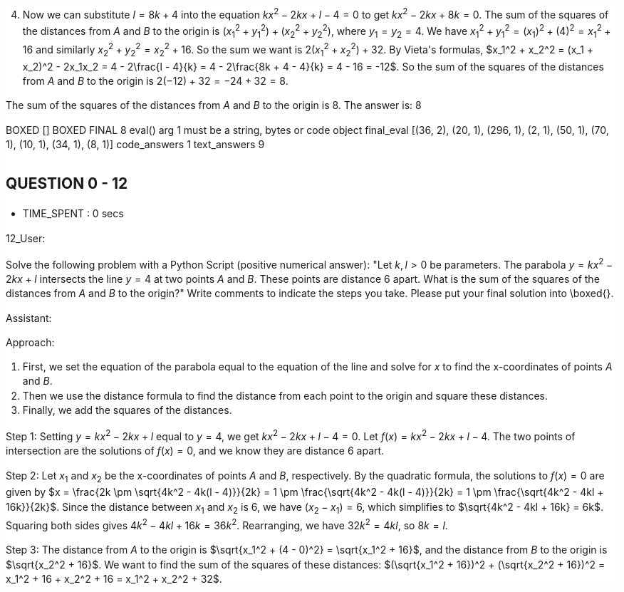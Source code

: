 4. Now we can substitute $l = 8k + 4$ into the equation $kx^2 - 2kx + l - 4 = 0$ to get $kx^2 - 2kx + 8k = 0$. The sum of the squares of the distances from $A$ and $B$ to the origin is $(x_1^2 + y_1^2) + (x_2^2 + y_2^2)$, where $y_1 = y_2 = 4$. We have $x_1^2 + y_1^2 = (x_1)^2 + (4)^2 = x_1^2 + 16$ and similarly $x_2^2 + y_2^2 = x_2^2 + 16$. So the sum we want is $2(x_1^2 + x_2^2) + 32$. By Vieta's formulas, $x_1^2 + x_2^2 = (x_1 + x_2)^2 - 2x_1x_2 = 4 - 2\frac{l - 4}{k} = 4 - 2\frac{8k + 4 - 4}{k} = 4 - 16 = -12$. So the sum of the squares of the distances from $A$ and $B$ to the origin is $2(-12) + 32 = -24 + 32 = 8$.

The sum of the squares of the distances from $A$ and $B$ to the origin is 8. The answer is: $8$

BOXED []
BOXED FINAL 8
eval() arg 1 must be a string, bytes or code object final_eval
[(36, 2), (20, 1), (296, 1), (2, 1), (50, 1), (70, 1), (10, 1), (34, 1), (8, 1)]
code_answers 1 text_answers 9



## QUESTION 0 - 12 
- TIME_SPENT : 0 secs

12_User:

Solve the following problem with a Python Script (positive numerical answer):
"Let $k, l > 0$ be parameters. The parabola $y = kx^2 - 2kx + l$ intersects the line $y = 4$ at two points $A$ and $B$. These points are distance 6 apart. What is the sum of the squares of the distances from $A$ and $B$ to the origin?"
Write comments to indicate the steps you take. Please put your final solution into \boxed{}.

Assistant:

Approach:



1. First, we set the equation of the parabola equal to the equation of the line and solve for $x$ to find the x-coordinates of points $A$ and $B$.
2. Then we use the distance formula to find the distance from each point to the origin and square these distances.
3. Finally, we add the squares of the distances.

Step 1:
Setting $y = kx^2 - 2kx + l$ equal to $y = 4$, we get $kx^2 - 2kx + l - 4 = 0$. Let $f(x) = kx^2 - 2kx + l - 4$. The two points of intersection are the solutions of $f(x) = 0$, and we know they are distance 6 apart.

Step 2:
Let $x_1$ and $x_2$ be the x-coordinates of points $A$ and $B$, respectively. By the quadratic formula, the solutions to $f(x) = 0$ are given by $x = \frac{2k \pm \sqrt{4k^2 - 4k(l - 4)}}{2k} = 1 \pm \frac{\sqrt{4k^2 - 4k(l - 4)}}{2k} = 1 \pm \frac{\sqrt{4k^2 - 4kl + 16k}}{2k}$. Since the distance between $x_1$ and $x_2$ is 6, we have $(x_2 - x_1) = 6$, which simplifies to $\sqrt{4k^2 - 4kl + 16k} = 6k$. Squaring both sides gives $4k^2 - 4kl + 16k = 36k^2$. Rearranging, we have $32k^2 = 4kl$, so $8k = l$.

Step 3:
The distance from $A$ to the origin is $\sqrt{x_1^2 + (4 - 0)^2} = \sqrt{x_1^2 + 16}$, and the distance from $B$ to the origin is $\sqrt{x_2^2 + 16}$. We want to find the sum of the squares of these distances: $(\sqrt{x_1^2 + 16})^2 + (\sqrt{x_2^2 + 16})^2 = x_1^2 + 16 + x_2^2 + 16 = x_1^2 + x_2^2 + 32$.
